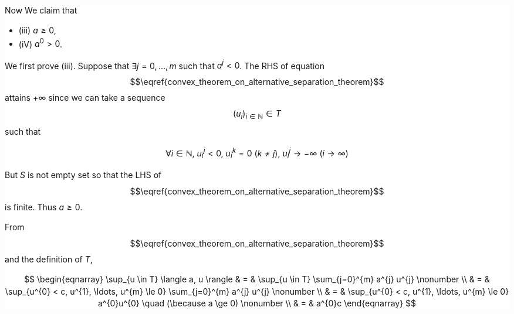 Now We claim that

* (iii) $a \ge 0$,
* (iV) $a^{0} > 0$.

We first prove (iii).
Suppose that $\exists j = 0, \ldots, m$ such that  $a^{j} < 0$.
The RHS of equation $$\eqref{convex_theorem_on_alternative_separation_theorem}$$ attains $+\infty$ since we can take a sequence $$(u_{i})_{i \in \mathbb{N}} \in T$$ such that

$$
    \forall i \in \mathbb{N},
    \
    u_{i}^{j} < 0,
    \
    u_{i}^{k} = 0 \ (k \neq j),
    \
    u_{i}^{j} \rightarrow -\infty \ (i \rightarrow \infty)
$$

But $S$ is not empty set so that the LHS of $$\eqref{convex_theorem_on_alternative_separation_theorem}$$ is finite.
Thus $a \ge 0$.

From $$\eqref{convex_theorem_on_alternative_separation_theorem}$$ and the definition of $T$,

$$
\begin{eqnarray}
    \sup_{u \in T}
    \langle a, u \rangle
    & = &
        \sup_{u \in T}
            \sum_{j=0}^{m}
                a^{j} u^{j}
    \nonumber
    \\
    & = &
        \sup_{u^{0} < c, u^{1}, \ldots, u^{m} \le 0}
            \sum_{j=0}^{m}
                a^{j} u^{j}
    \nonumber
    \\
    & = &
        \sup_{u^{0} < c, u^{1}, \ldots, u^{m} \le 0}
            a^{0}u^{0}
        \quad
        (\because a \ge 0)
    \nonumber
    \\
    & = &
        a^{0}c
\end{eqnarray}
$$
